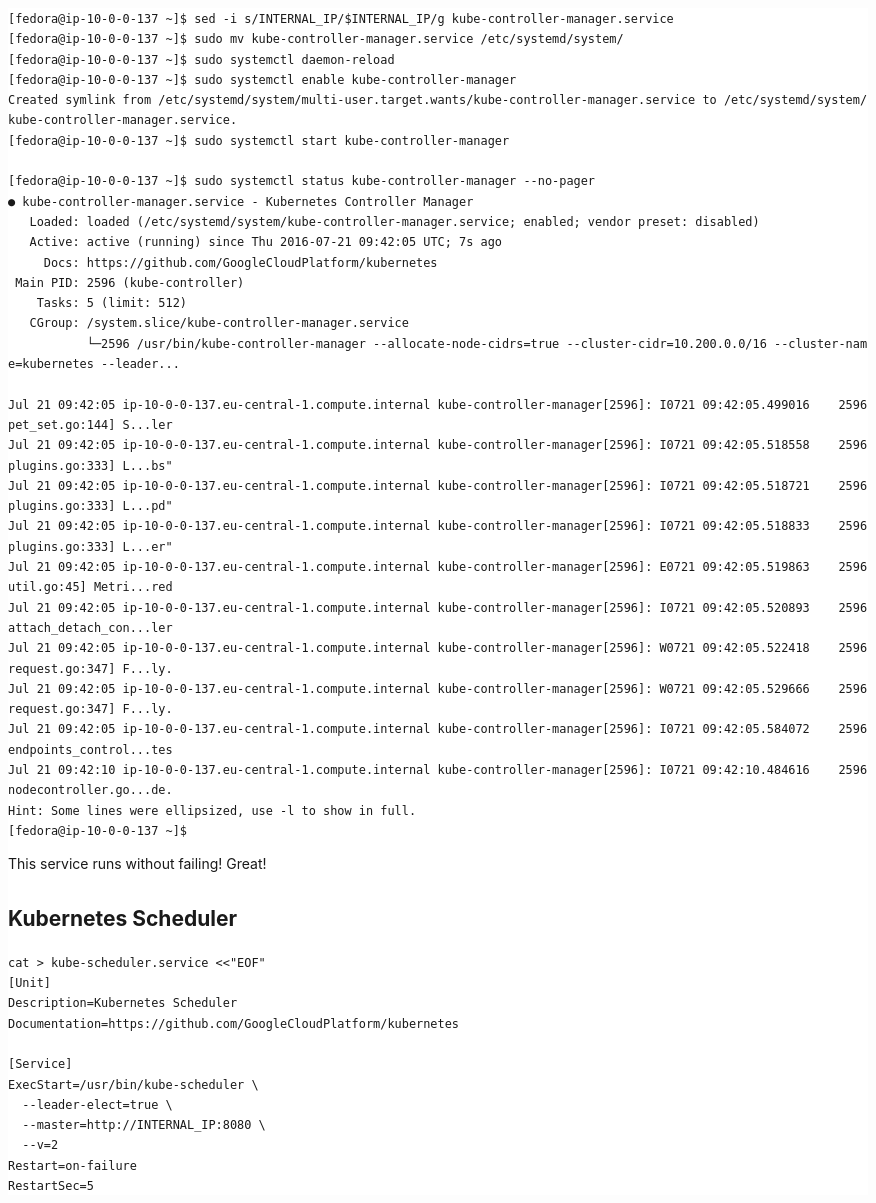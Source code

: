```
[fedora@ip-10-0-0-137 ~]$ sed -i s/INTERNAL_IP/$INTERNAL_IP/g kube-controller-manager.service
[fedora@ip-10-0-0-137 ~]$ sudo mv kube-controller-manager.service /etc/systemd/system/
[fedora@ip-10-0-0-137 ~]$ sudo systemctl daemon-reload
[fedora@ip-10-0-0-137 ~]$ sudo systemctl enable kube-controller-manager
Created symlink from /etc/systemd/system/multi-user.target.wants/kube-controller-manager.service to /etc/systemd/system/kube-controller-manager.service.
[fedora@ip-10-0-0-137 ~]$ sudo systemctl start kube-controller-manager

[fedora@ip-10-0-0-137 ~]$ sudo systemctl status kube-controller-manager --no-pager
● kube-controller-manager.service - Kubernetes Controller Manager
   Loaded: loaded (/etc/systemd/system/kube-controller-manager.service; enabled; vendor preset: disabled)
   Active: active (running) since Thu 2016-07-21 09:42:05 UTC; 7s ago
     Docs: https://github.com/GoogleCloudPlatform/kubernetes
 Main PID: 2596 (kube-controller)
    Tasks: 5 (limit: 512)
   CGroup: /system.slice/kube-controller-manager.service
           └─2596 /usr/bin/kube-controller-manager --allocate-node-cidrs=true --cluster-cidr=10.200.0.0/16 --cluster-name=kubernetes --leader...

Jul 21 09:42:05 ip-10-0-0-137.eu-central-1.compute.internal kube-controller-manager[2596]: I0721 09:42:05.499016    2596 pet_set.go:144] S...ler
Jul 21 09:42:05 ip-10-0-0-137.eu-central-1.compute.internal kube-controller-manager[2596]: I0721 09:42:05.518558    2596 plugins.go:333] L...bs"
Jul 21 09:42:05 ip-10-0-0-137.eu-central-1.compute.internal kube-controller-manager[2596]: I0721 09:42:05.518721    2596 plugins.go:333] L...pd"
Jul 21 09:42:05 ip-10-0-0-137.eu-central-1.compute.internal kube-controller-manager[2596]: I0721 09:42:05.518833    2596 plugins.go:333] L...er"
Jul 21 09:42:05 ip-10-0-0-137.eu-central-1.compute.internal kube-controller-manager[2596]: E0721 09:42:05.519863    2596 util.go:45] Metri...red
Jul 21 09:42:05 ip-10-0-0-137.eu-central-1.compute.internal kube-controller-manager[2596]: I0721 09:42:05.520893    2596 attach_detach_con...ler
Jul 21 09:42:05 ip-10-0-0-137.eu-central-1.compute.internal kube-controller-manager[2596]: W0721 09:42:05.522418    2596 request.go:347] F...ly.
Jul 21 09:42:05 ip-10-0-0-137.eu-central-1.compute.internal kube-controller-manager[2596]: W0721 09:42:05.529666    2596 request.go:347] F...ly.
Jul 21 09:42:05 ip-10-0-0-137.eu-central-1.compute.internal kube-controller-manager[2596]: I0721 09:42:05.584072    2596 endpoints_control...tes
Jul 21 09:42:10 ip-10-0-0-137.eu-central-1.compute.internal kube-controller-manager[2596]: I0721 09:42:10.484616    2596 nodecontroller.go...de.
Hint: Some lines were ellipsized, use -l to show in full.
[fedora@ip-10-0-0-137 ~]$ 
```

This service runs without failing! Great!



## Kubernetes Scheduler

```
cat > kube-scheduler.service <<"EOF"
[Unit]
Description=Kubernetes Scheduler
Documentation=https://github.com/GoogleCloudPlatform/kubernetes

[Service]
ExecStart=/usr/bin/kube-scheduler \
  --leader-elect=true \
  --master=http://INTERNAL_IP:8080 \
  --v=2
Restart=on-failure
RestartSec=5

```